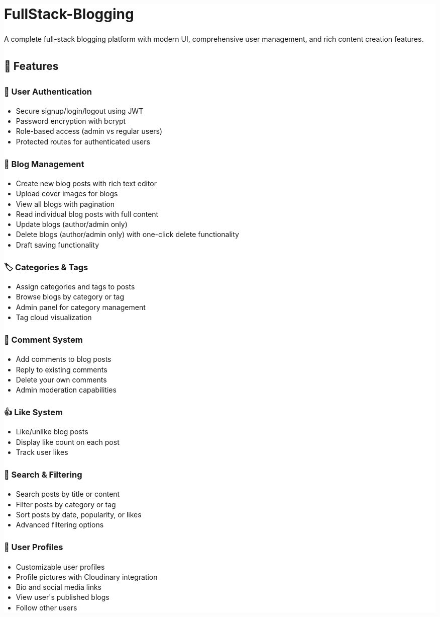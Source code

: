 # FullStack-Blogging

A complete full-stack blogging platform with modern UI, comprehensive user management, and rich content creation features.



## 🚀 Features

### 👤 User Authentication
- Secure signup/login/logout using JWT
- Password encryption with bcrypt
- Role-based access (admin vs regular users)
- Protected routes for authenticated users

### 📝 Blog Management
- Create new blog posts with rich text editor
- Upload cover images for blogs
- View all blogs with pagination
- Read individual blog posts with full content
- Update blogs (author/admin only)
- Delete blogs (author/admin only) with one-click delete functionality
- Draft saving functionality

### 🏷️ Categories & Tags
- Assign categories and tags to posts
- Browse blogs by category or tag
- Admin panel for category management
- Tag cloud visualization

### 💬 Comment System
- Add comments to blog posts
- Reply to existing comments
- Delete your own comments
- Admin moderation capabilities

### 👍 Like System
- Like/unlike blog posts
- Display like count on each post
- Track user likes

### 🔎 Search & Filtering
- Search posts by title or content
- Filter posts by category or tag
- Sort posts by date, popularity, or likes
- Advanced filtering options

### 👤 User Profiles
- Customizable user profiles
- Profile pictures with Cloudinary integration
- Bio and social media links
- View user's published blogs
- Follow other users
